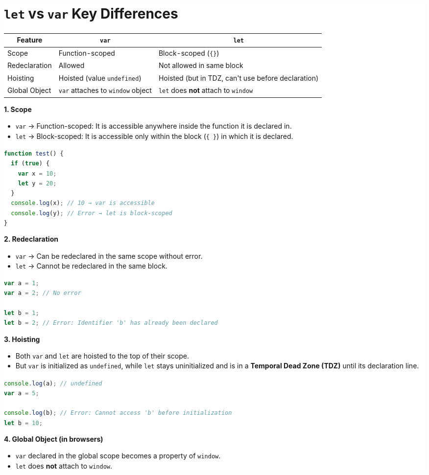 


# `let` vs `var` Key Differences

| Feature       | `var`                             | `let`                                              |
| ------------- | --------------------------------- | -------------------------------------------------- |
| Scope         | Function-scoped                   | Block-scoped (`{}`)                                |
| Redeclaration | Allowed                           | Not allowed in same block                          |
| Hoisting      | Hoisted (value `undefined`)       | Hoisted (but in TDZ, can't use before declaration) |
| Global Object | `var` attaches to `window` object | `let` does **not** attach to `window`              |


**1. Scope**
- `var` → Function-scoped: It is accessible anywhere inside the function it is declared in.
- `let` → Block-scoped: It is accessible only within the block (`{ }`) in which it is declared.
    
```js
function test() {
  if (true) {
    var x = 10;
    let y = 20;
  }
  console.log(x); // 10 → var is accessible
  console.log(y); // Error → let is block-scoped
}
```

**2. Redeclaration**
- `var` → Can be redeclared in the same scope without error.
- `let` → Cannot be redeclared in the same block.
```js
var a = 1;
var a = 2; // No error

let b = 1;
let b = 2; // Error: Identifier 'b' has already been declared
```

**3. Hoisting**
- Both `var` and `let` are hoisted to the top of their scope.
- But `var` is initialized as `undefined`, while `let` stays uninitialized and is in a **Temporal Dead Zone (TDZ)** until its declaration line.
```js
console.log(a); // undefined
var a = 5;

console.log(b); // Error: Cannot access 'b' before initialization
let b = 10;
```


**4. Global Object (in browsers)**
- `var` declared in the global scope becomes a property of `window`.
- `let` does **not** attach to `window`.
    